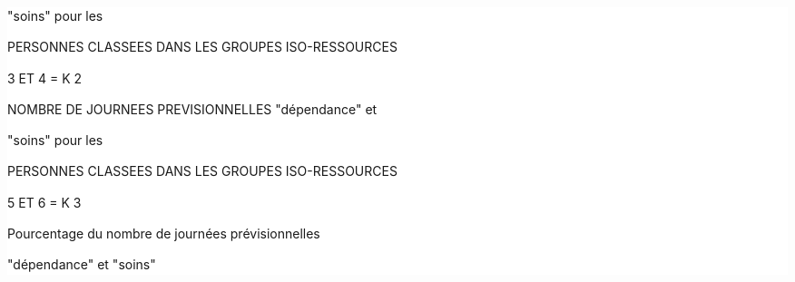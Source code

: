 "soins" pour les 

</td>
      <td>
      </td><td>
      </td><td>
      </td><td>
    </td></tr>
    <tr>
      <td colspan="2">PERSONNES CLASSEES DANS LES GROUPES ISO-RESSOURCES 

3 ET 4 = K 2 

</td>
      <td>
      </td><td>
      </td><td>
      </td><td>
    </td></tr>
    <tr>
      <td colspan="2">NOMBRE DE JOURNEES PREVISIONNELLES "dépendance" et 

"soins" pour les 

</td>
      <td>
      </td><td>
      </td><td>
      </td><td>
    </td></tr>
    <tr>
      <td colspan="2">PERSONNES CLASSEES DANS LES GROUPES ISO-RESSOURCES 

5 ET 6 = K 3

</td>
      <td>
      </td><td>
      </td><td>
      </td><td>
    </td></tr>
    <tr>
      <td colspan="2">

Pourcentage du nombre de journées prévisionnelles 

"dépendance" et "soins"

</td>
      <td>
      </td><td>
      </td><td>
      </td><td>
    </td></tr>
    <tr>
      <td colspan="2">
